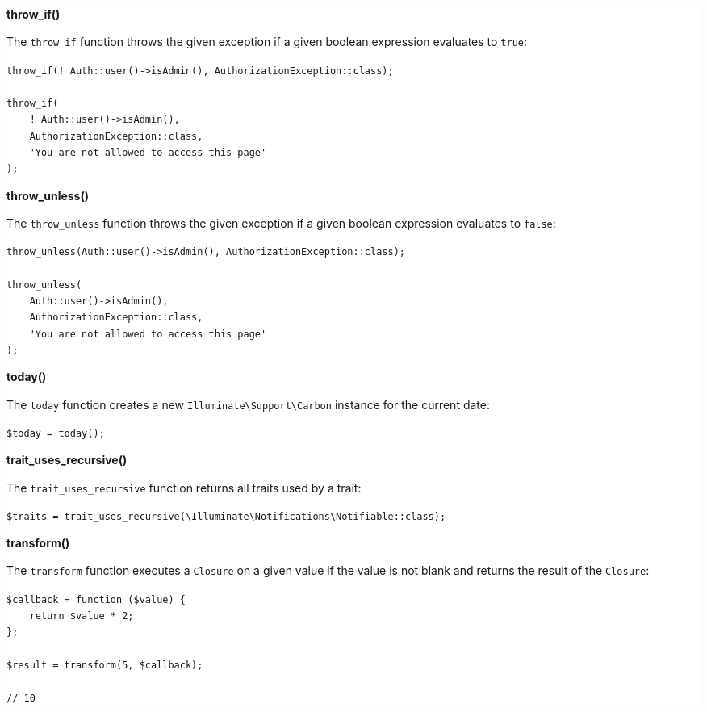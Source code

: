 **throw\_if\(\)**

The `throw_if` function throws the given exception if a given boolean expression evaluates to `true`:

```text
throw_if(! Auth::user()->isAdmin(), AuthorizationException::class);

throw_if(
    ! Auth::user()->isAdmin(),
    AuthorizationException::class,
    'You are not allowed to access this page'
);
```

**throw\_unless\(\)**

The `throw_unless` function throws the given exception if a given boolean expression evaluates to `false`:

```text
throw_unless(Auth::user()->isAdmin(), AuthorizationException::class);

throw_unless(
    Auth::user()->isAdmin(),
    AuthorizationException::class,
    'You are not allowed to access this page'
);
```

**today\(\)**

The `today` function creates a new `Illuminate\Support\Carbon` instance for the current date:

```text
$today = today();
```

**trait\_uses\_recursive\(\)**

The `trait_uses_recursive` function returns all traits used by a trait:

```text
$traits = trait_uses_recursive(\Illuminate\Notifications\Notifiable::class);
```

**transform\(\)**

The `transform` function executes a `Closure` on a given value if the value is not [blank](https://laravel.com/docs/7.x/helpers#method-blank) and returns the result of the `Closure`:

```text
$callback = function ($value) {
    return $value * 2;
};

$result = transform(5, $callback);

// 10
```
